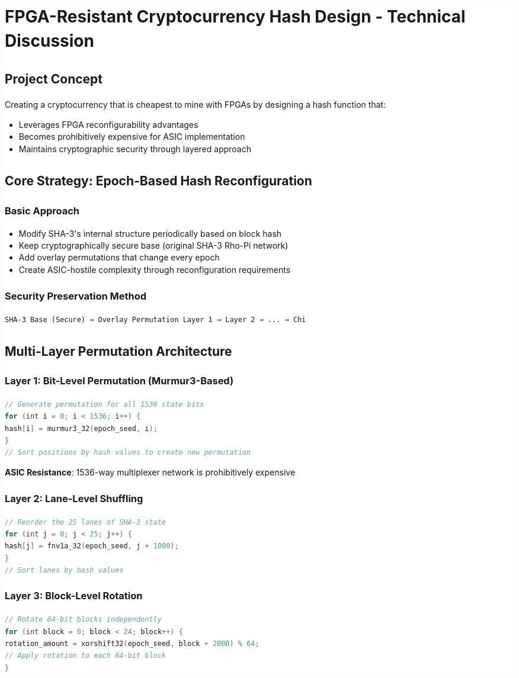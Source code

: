 
# FPGA-Resistant Cryptocurrency Hash Design - Technical Discussion

## Project Concept

Creating a cryptocurrency that is cheapest to mine with FPGAs by designing a hash function that:
- Leverages FPGA reconfigurability advantages
- Becomes prohibitively expensive for ASIC implementation
- Maintains cryptographic security through layered approach

## Core Strategy: Epoch-Based Hash Reconfiguration

### Basic Approach
- Modify SHA-3's internal structure periodically based on block hash
- Keep cryptographically secure base (original SHA-3 Rho-Pi network)
- Add overlay permutations that change every epoch
- Create ASIC-hostile complexity through reconfiguration requirements

### Security Preservation Method
```
SHA-3 Base (Secure) → Overlay Permutation Layer 1 → Layer 2 → ... → Chi
```

## Multi-Layer Permutation Architecture

### Layer 1: Bit-Level Permutation (Murmur3-Based)
```c
// Generate permutation for all 1536 state bits
for (int i = 0; i < 1536; i++) {
hash[i] = murmur3_32(epoch_seed, i);
}
// Sort positions by hash values to create new permutation
```

**ASIC Resistance**: 1536-way multiplexer network is prohibitively expensive

### Layer 2: Lane-Level Shuffling
```c
// Reorder the 25 lanes of SHA-3 state
for (int j = 0; j < 25; j++) {
hash[j] = fnv1a_32(epoch_seed, j + 1000);
}
// Sort lanes by hash values
```

### Layer 3: Block-Level Rotation
```c
// Rotate 64-bit blocks independently
for (int block = 0; block < 24; block++) {
rotation_amount = xorshift32(epoch_seed, block + 2000) % 64;
// Apply rotation to each 64-bit block
}
```
